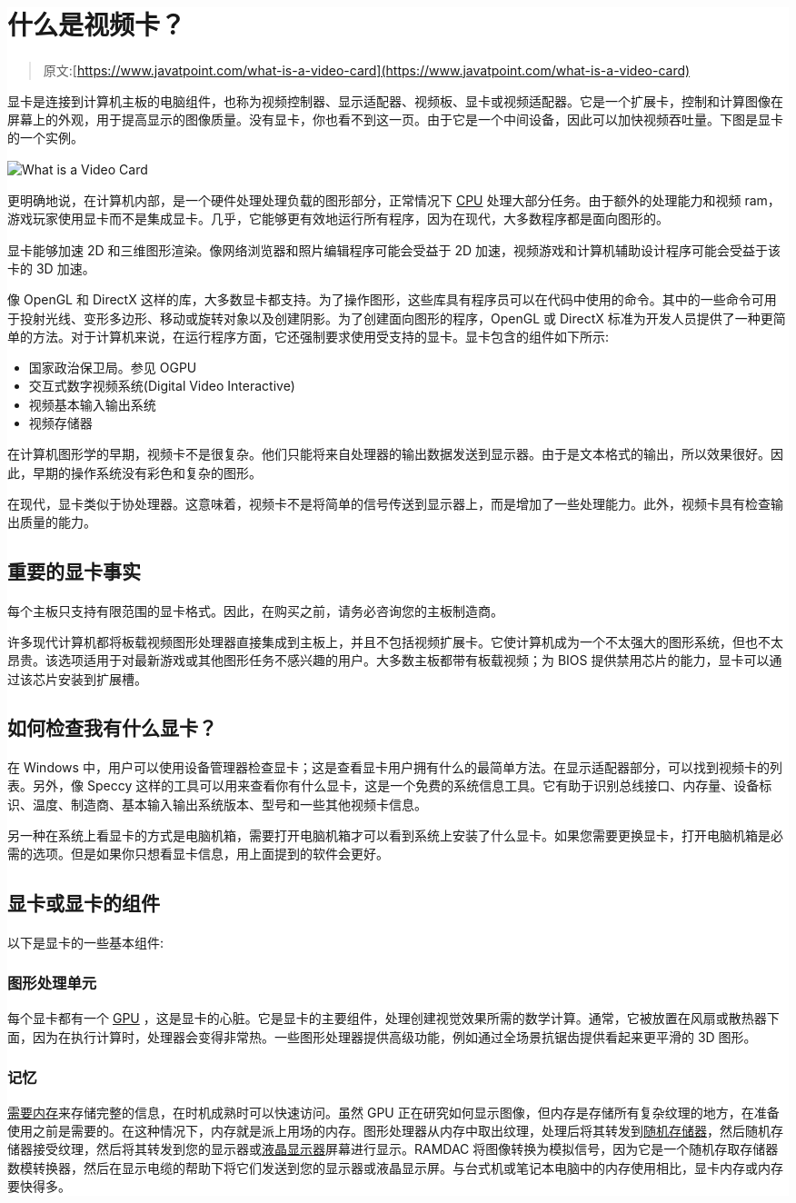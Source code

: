 # 什么是视频卡？

> 原文:[https://www.javatpoint.com/what-is-a-video-card](https://www.javatpoint.com/what-is-a-video-card)

显卡是连接到计算机主板的电脑组件，也称为视频控制器、显示适配器、视频板、显卡或视频适配器。它是一个扩展卡，控制和计算图像在屏幕上的外观，用于提高显示的图像质量。没有显卡，你也看不到这一页。由于它是一个中间设备，因此可以加快视频吞吐量。下图是显卡的一个实例。

![What is a Video Card](../Images/a77265046c33941ddf663b6509dee8a4.png)

更明确地说，在计算机内部，是一个硬件处理处理负载的图形部分，正常情况下 [CPU](https://www.javatpoint.com/cpu-full-form) 处理大部分任务。由于额外的处理能力和视频 ram，游戏玩家使用显卡而不是集成显卡。几乎，它能够更有效地运行所有程序，因为在现代，大多数程序都是面向图形的。

显卡能够加速 2D 和三维图形渲染。像网络浏览器和照片编辑程序可能会受益于 2D 加速，视频游戏和计算机辅助设计程序可能会受益于该卡的 3D 加速。

像 OpenGL 和 DirectX 这样的库，大多数显卡都支持。为了操作图形，这些库具有程序员可以在代码中使用的命令。其中的一些命令可用于投射光线、变形多边形、移动或旋转对象以及创建阴影。为了创建面向图形的程序，OpenGL 或 DirectX 标准为开发人员提供了一种更简单的方法。对于计算机来说，在运行程序方面，它还强制要求使用受支持的显卡。显卡包含的组件如下所示:

*   国家政治保卫局。参见 OGPU
*   交互式数字视频系统(Digital Video Interactive)
*   视频基本输入输出系统
*   视频存储器

在计算机图形学的早期，视频卡不是很复杂。他们只能将来自处理器的输出数据发送到显示器。由于是文本格式的输出，所以效果很好。因此，早期的操作系统没有彩色和复杂的图形。

在现代，显卡类似于协处理器。这意味着，视频卡不是将简单的信号传送到显示器上，而是增加了一些处理能力。此外，视频卡具有检查输出质量的能力。

## 重要的显卡事实

每个主板只支持有限范围的显卡格式。因此，在购买之前，请务必咨询您的主板制造商。

许多现代计算机都将板载视频图形处理器直接集成到主板上，并且不包括视频扩展卡。它使计算机成为一个不太强大的图形系统，但也不太昂贵。该选项适用于对最新游戏或其他图形任务不感兴趣的用户。大多数主板都带有板载视频；为 BIOS 提供禁用芯片的能力，显卡可以通过该芯片安装到扩展槽。

## 如何检查我有什么显卡？

在 Windows 中，用户可以使用设备管理器检查显卡；这是查看显卡用户拥有什么的最简单方法。在显示适配器部分，可以找到视频卡的列表。另外，像 Speccy 这样的工具可以用来查看你有什么显卡，这是一个免费的系统信息工具。它有助于识别总线接口、内存量、设备标识、温度、制造商、基本输入输出系统版本、型号和一些其他视频卡信息。

另一种在系统上看显卡的方式是电脑机箱，需要打开电脑机箱才可以看到系统上安装了什么显卡。如果您需要更换显卡，打开电脑机箱是必需的选项。但是如果你只想看显卡信息，用上面提到的软件会更好。

## 显卡或显卡的组件

以下是显卡的一些基本组件:

### 图形处理单元

每个显卡都有一个 [GPU](https://www.javatpoint.com/gpu) ，这是显卡的心脏。它是显卡的主要组件，处理创建视觉效果所需的数学计算。通常，它被放置在风扇或散热器下面，因为在执行计算时，处理器会变得非常热。一些图形处理器提供高级功能，例如通过全场景抗锯齿提供看起来更平滑的 3D 图形。

### 记忆

[需要内存](https://www.javatpoint.com/computer-memory)来存储完整的信息，在时机成熟时可以快速访问。虽然 GPU 正在研究如何显示图像，但内存是存储所有复杂纹理的地方，在准备使用之前是需要的。在这种情况下，内存就是派上用场的内存。图形处理器从内存中取出纹理，处理后将其转发到[随机存储器](https://www.javatpoint.com/ram)，然后随机存储器接受纹理，然后将其转发到您的显示器或[液晶显示器](https://www.javatpoint.com/lcd-full-form)屏幕进行显示。RAMDAC 将图像转换为模拟信号，因为它是一个随机存取存储器数模转换器，然后在显示电缆的帮助下将它们发送到您的显示器或液晶显示屏。与台式机或笔记本电脑中的内存使用相比，显卡内存或内存要快得多。
